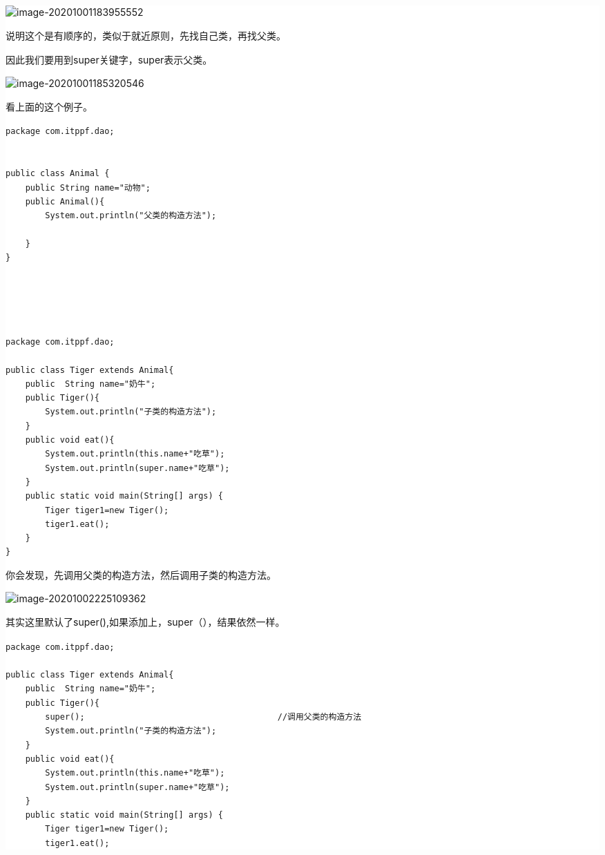 ![image-20201001183955552](C:\Users\18522\AppData\Roaming\Typora\typora-user-images\image-20201001183955552.png)

说明这个是有顺序的，类似于就近原则，先找自己类，再找父类。

因此我们要用到super关键字，super表示父类。

![image-20201001185320546](C:\Users\18522\AppData\Roaming\Typora\typora-user-images\image-20201001185320546.png)

看上面的这个例子。

```
package com.itppf.dao;


public class Animal {
    public String name="动物";
    public Animal(){
        System.out.println("父类的构造方法");

    }
}





package com.itppf.dao;

public class Tiger extends Animal{
    public  String name="奶牛";
    public Tiger(){
        System.out.println("子类的构造方法");
    }
    public void eat(){
        System.out.println(this.name+"吃草");
        System.out.println(super.name+"吃草");
    }
    public static void main(String[] args) {
        Tiger tiger1=new Tiger();
        tiger1.eat();
    }
}
```

你会发现，先调用父类的构造方法，然后调用子类的构造方法。

![image-20201002225109362](C:\Users\18522\AppData\Roaming\Typora\typora-user-images\image-20201002225109362.png)

其实这里默认了super(),如果添加上，super（），结果依然一样。

```
package com.itppf.dao;

public class Tiger extends Animal{
    public  String name="奶牛";
    public Tiger(){
        super();                                       //调用父类的构造方法
        System.out.println("子类的构造方法");
    }
    public void eat(){
        System.out.println(this.name+"吃草");
        System.out.println(super.name+"吃草");
    }
    public static void main(String[] args) {
        Tiger tiger1=new Tiger();
        tiger1.eat();
```